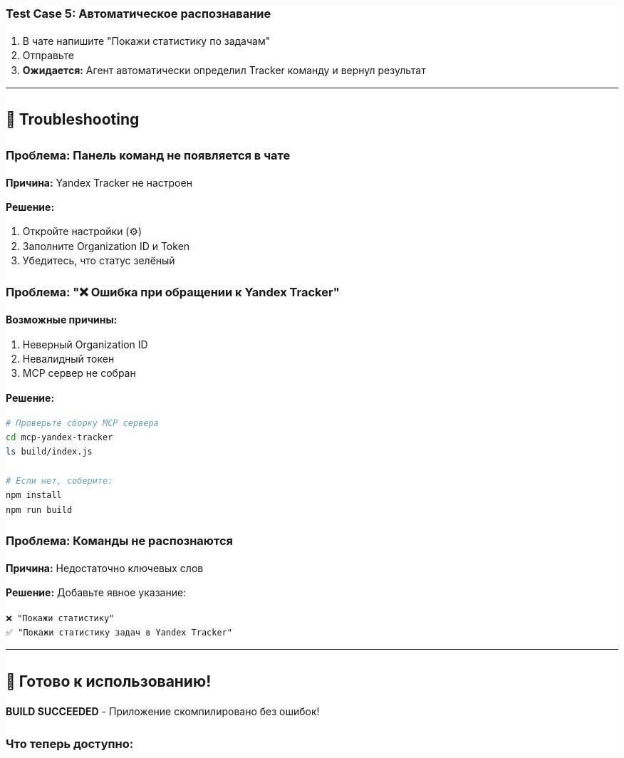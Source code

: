 ### Test Case 5: Автоматическое распознавание

1. В чате напишите "Покажи статистику по задачам"
2. Отправьте
3. **Ожидается:** Агент автоматически определил Tracker команду и вернул результат

---

## 🐛 Troubleshooting

### Проблема: Панель команд не появляется в чате

**Причина:** Yandex Tracker не настроен

**Решение:**
1. Откройте настройки (⚙️)
2. Заполните Organization ID и Token
3. Убедитесь, что статус зелёный

### Проблема: "❌ Ошибка при обращении к Yandex Tracker"

**Возможные причины:**
1. Неверный Organization ID
2. Невалидный токен
3. MCP сервер не собран

**Решение:**
```bash
# Проверьте сборку MCP сервера
cd mcp-yandex-tracker
ls build/index.js

# Если нет, соберите:
npm install
npm run build
```

### Проблема: Команды не распознаются

**Причина:** Недостаточно ключевых слов

**Решение:** Добавьте явное указание:
```
❌ "Покажи статистику"
✅ "Покажи статистику задач в Yandex Tracker"
```

---

## 🚀 Готово к использованию!

**BUILD SUCCEEDED** - Приложение скомпилировано без ошибок!

### Что теперь доступно:
